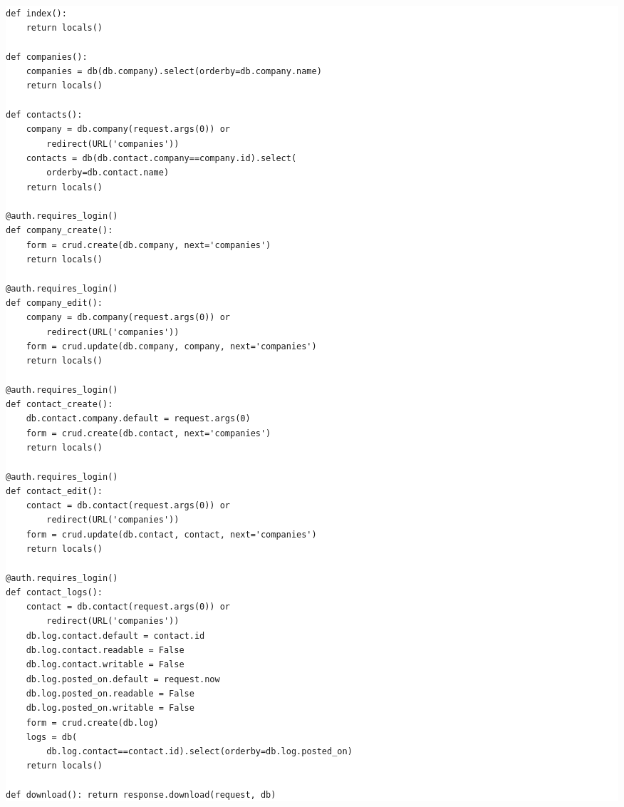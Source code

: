     def index():
    	return locals()

    def companies():
    	companies = db(db.company).select(orderby=db.company.name)
    	return locals()

    def contacts():
    	company = db.company(request.args(0)) or
    		redirect(URL('companies'))
    	contacts = db(db.contact.company==company.id).select(
    		orderby=db.contact.name)
    	return locals()

    @auth.requires_login()
    def company_create():
    	form = crud.create(db.company, next='companies')
    	return locals()

    @auth.requires_login()
    def company_edit():
    	company = db.company(request.args(0)) or
    		redirect(URL('companies'))
    	form = crud.update(db.company, company, next='companies')
    	return locals()

    @auth.requires_login()
    def contact_create():
    	db.contact.company.default = request.args(0)
    	form = crud.create(db.contact, next='companies')
    	return locals()

    @auth.requires_login()
    def contact_edit():
    	contact = db.contact(request.args(0)) or
    		redirect(URL('companies'))
    	form = crud.update(db.contact, contact, next='companies')
    	return locals()

    @auth.requires_login()
    def contact_logs():
    	contact = db.contact(request.args(0)) or
    		redirect(URL('companies'))
    	db.log.contact.default = contact.id
    	db.log.contact.readable = False
    	db.log.contact.writable = False
    	db.log.posted_on.default = request.now
    	db.log.posted_on.readable = False
    	db.log.posted_on.writable = False
    	form = crud.create(db.log)
    	logs = db(
    		db.log.contact==contact.id).select(orderby=db.log.posted_on)
    	return locals()

    def download(): return response.download(request, db)
